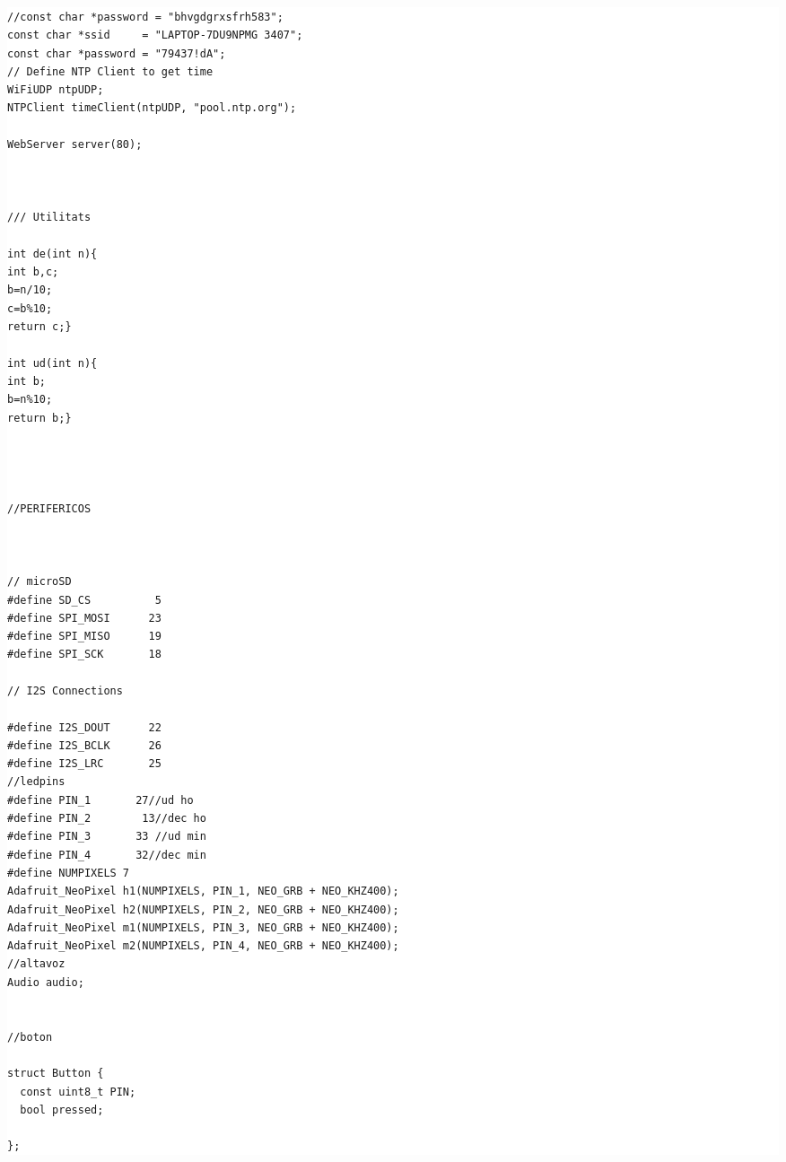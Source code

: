 ```
//const char *password = "bhvgdgrxsfrh583";
const char *ssid     = "LAPTOP-7DU9NPMG 3407";
const char *password = "79437!dA";
// Define NTP Client to get time
WiFiUDP ntpUDP;
NTPClient timeClient(ntpUDP, "pool.ntp.org");

WebServer server(80);



/// Utilitats

int de(int n){
int b,c;
b=n/10;
c=b%10;
return c;}

int ud(int n){
int b;
b=n%10;
return b;}




//PERIFERICOS



// microSD
#define SD_CS          5
#define SPI_MOSI      23 
#define SPI_MISO      19
#define SPI_SCK       18
 
// I2S Connections

#define I2S_DOUT      22
#define I2S_BCLK      26
#define I2S_LRC       25
//ledpins
#define PIN_1       27//ud ho
#define PIN_2        13//dec ho
#define PIN_3       33 //ud min
#define PIN_4       32//dec min
#define NUMPIXELS 7
Adafruit_NeoPixel h1(NUMPIXELS, PIN_1, NEO_GRB + NEO_KHZ400); 
Adafruit_NeoPixel h2(NUMPIXELS, PIN_2, NEO_GRB + NEO_KHZ400);
Adafruit_NeoPixel m1(NUMPIXELS, PIN_3, NEO_GRB + NEO_KHZ400);
Adafruit_NeoPixel m2(NUMPIXELS, PIN_4, NEO_GRB + NEO_KHZ400);
//altavoz
Audio audio;


//boton  

struct Button {
  const uint8_t PIN;
  bool pressed;

};
```